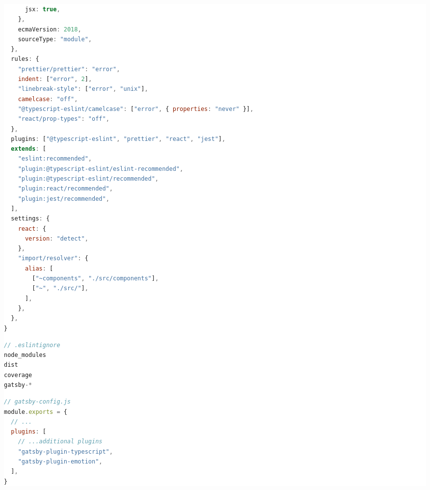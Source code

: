 ```javascript
      jsx: true,
    },
    ecmaVersion: 2018,
    sourceType: "module",
  },
  rules: {
    "prettier/prettier": "error",
    indent: ["error", 2],
    "linebreak-style": ["error", "unix"],
    camelcase: "off",
    "@typescript-eslint/camelcase": ["error", { properties: "never" }],
    "react/prop-types": "off",
  },
  plugins: ["@typescript-eslint", "prettier", "react", "jest"],
  extends: [
    "eslint:recommended",
    "plugin:@typescript-eslint/eslint-recommended",
    "plugin:@typescript-eslint/recommended",
    "plugin:react/recommended",
    "plugin:jest/recommended",
  ],
  settings: {
    react: {
      version: "detect",
    },
    "import/resolver": {
      alias: [
        ["~components", "./src/components"],
        ["~", "./src/"],
      ],
    },
  },
}
```

```javascript
// .eslintignore
node_modules
dist
coverage
gatsby-*
```

```javascript
// gatsby-config.js
module.exports = {
  // ...
  plugins: [
    // ...additional plugins
    "gatsby-plugin-typescript",
    "gatsby-plugin-emotion",
  ],
}
```
